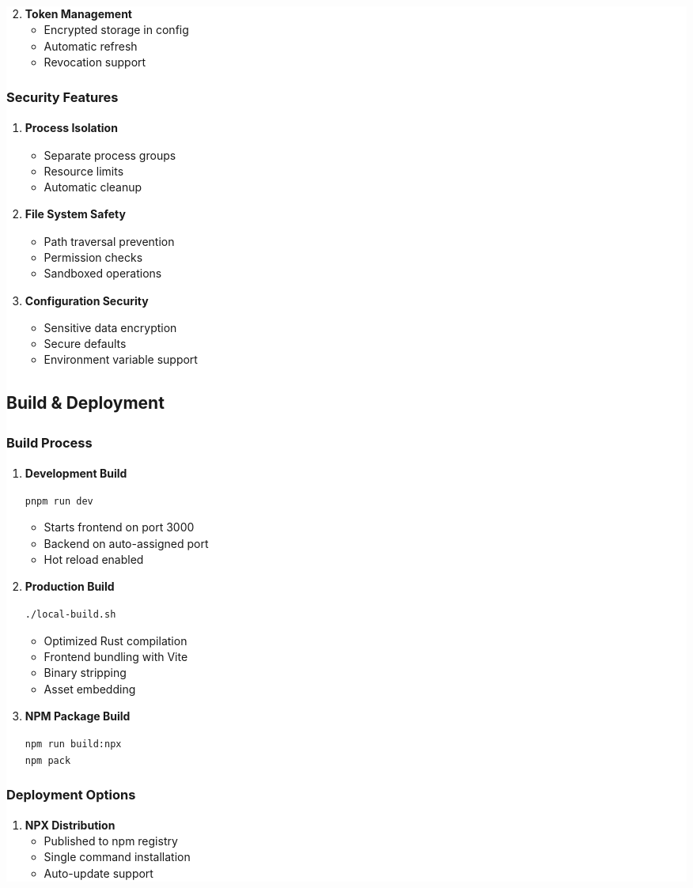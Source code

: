 2. **Token Management**
   - Encrypted storage in config
   - Automatic refresh
   - Revocation support

### Security Features

1. **Process Isolation**
   - Separate process groups
   - Resource limits
   - Automatic cleanup

2. **File System Safety**
   - Path traversal prevention
   - Permission checks
   - Sandboxed operations

3. **Configuration Security**
   - Sensitive data encryption
   - Secure defaults
   - Environment variable support

## Build & Deployment

### Build Process

1. **Development Build**
   ```bash
   pnpm run dev
   ```
   - Starts frontend on port 3000
   - Backend on auto-assigned port
   - Hot reload enabled

2. **Production Build**
   ```bash
   ./local-build.sh
   ```
   - Optimized Rust compilation
   - Frontend bundling with Vite
   - Binary stripping
   - Asset embedding

3. **NPM Package Build**
   ```bash
   npm run build:npx
   npm pack
   ```

### Deployment Options

1. **NPX Distribution**
   - Published to npm registry
   - Single command installation
   - Auto-update support
